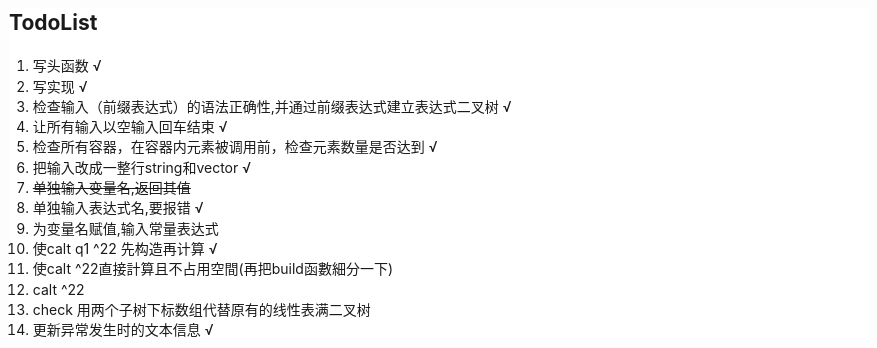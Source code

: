 ## TodoList
 1. 写头函数 √
 2. 写实现 √
 3. 检查输入（前缀表达式）的语法正确性,并通过前缀表达式建立表达式二叉树 √
 4. 让所有输入以空输入回车结束 √
 5. 检查所有容器，在容器内元素被调用前，检查元素数量是否达到 √
 6. 把输入改成一整行string和vector<string> √
 7. ~~单独输入变量名,返回其值~~ 
 8. 单独输入表达式名,要报错 √
 9. 为变量名赋值,输入常量表达式
 10. 使calt q1 ^22 先构造再计算 √
 11. 使calt ^22直接計算且不占用空間(再把build函數細分一下)
 12. calt ^22
 13. check 用两个子树下标数组代替原有的线性表满二叉树
 14. 更新异常发生时的文本信息 √
